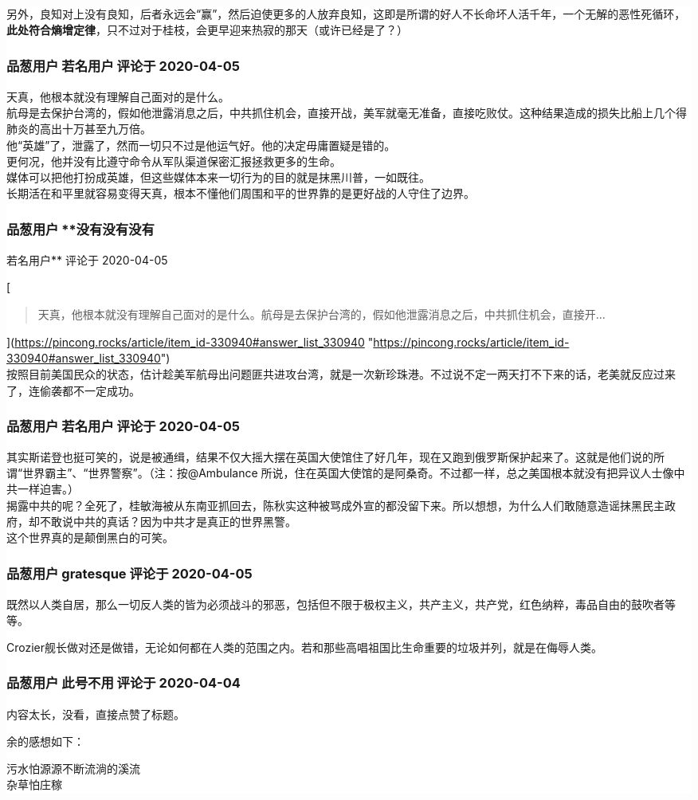 另外，良知对上没有良知，后者永远会“赢”，然后迫使更多的人放弃良知，这即是所谓的好人不长命坏人活千年，一个无解的恶性死循环，**此处符合熵增定律**，只不过对于桂枝，会更早迎来热寂的那天（或许已经是了？）
        


            
### 品葱用户 **若名用户** 评论于 2020-04-05
        
天真，他根本就没有理解自己面对的是什么。  
航母是去保护台湾的，假如他泄露消息之后，中共抓住机会，直接开战，美军就毫无准备，直接吃败仗。这种结果造成的损失比船上几个得肺炎的高出十万甚至九万倍。  
他“英雄”了，泄露了，然而一切只不过是他运气好。他的决定毋庸置疑是错的。  
更何况，他并没有比遵守命令从军队渠道保密汇报拯救更多的生命。  
媒体可以把他打扮成英雄，但这些媒体本来一切行为的目的就是抹黑川普，一如既往。  
长期活在和平里就容易变得天真，根本不懂他们周围和平的世界靠的是更好战的人守住了边界。
        


            
### 品葱用户 **没有没有没有 
若名用户** 评论于 2020-04-05
        
[

> 天真，他根本就没有理解自己面对的是什么。航母是去保护台湾的，假如他泄露消息之后，中共抓住机会，直接开...

](https://pincong.rocks/article/item_id-330940#answer_list_330940 "https://pincong.rocks/article/item_id-330940#answer_list_330940")  
按照目前美国民众的状态，估计趁美军航母出问题匪共进攻台湾，就是一次新珍珠港。不过说不定一两天打不下来的话，老美就反应过来了，连偷袭都不一定成功。
        


            
### 品葱用户 **若名用户** 评论于 2020-04-05
        
其实斯诺登也挺可笑的，说是被通缉，结果不仅大摇大摆在英国大使馆住了好几年，现在又跑到俄罗斯保护起来了。这就是他们说的所谓“世界霸主”、“世界警察”。（注：按@Ambulance 所说，住在英国大使馆的是阿桑奇。不过都一样，总之美国根本就没有把异议人士像中共一样迫害。）  
揭露中共的呢？全死了，桂敏海被从东南亚抓回去，陈秋实这种被骂成外宣的都没留下来。所以想想，为什么人们敢随意造谣抹黑民主政府，却不敢说中共的真话？因为中共才是真正的世界黑警。  
这个世界真的是颠倒黑白的可笑。
        


            
### 品葱用户 **gratesque** 评论于 2020-04-05
        
既然以人类自居，那么一切反人类的皆为必须战斗的邪恶，包括但不限于极权主义，共产主义，共产党，红色纳粹，毒品自由的鼓吹者等等。  
  
Crozier舰长做对还是做错，无论如何都在人类的范围之内。若和那些高唱祖国比生命重要的垃圾并列，就是在侮辱人类。
        


            
### 品葱用户 **此号不用** 评论于 2020-04-04
        
内容太长，没看，直接点赞了标题。  
  
余的感想如下：  
  
污水怕源源不断流淌的溪流  
杂草怕庄稼
        


